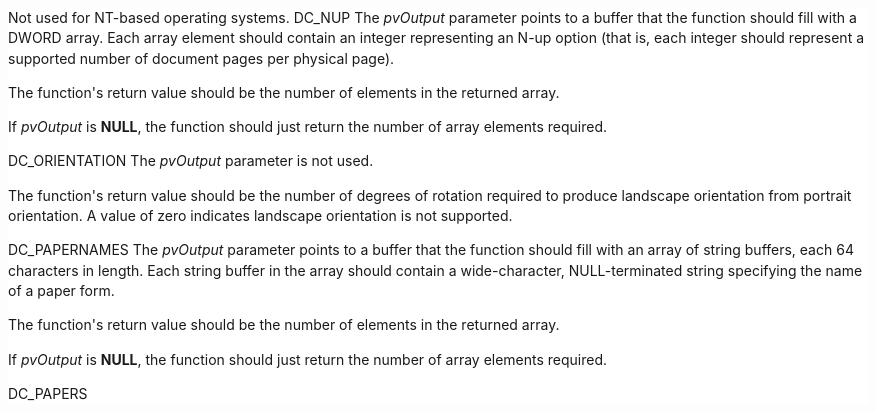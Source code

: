 </td>
<td>
Not used for NT-based operating systems.

</td>
</tr>
<tr>
<td>
DC_NUP

</td>
<td>
The <i>pvOutput</i> parameter points to a buffer that the function should fill with a DWORD array. Each array element should contain an integer representing an N-up option (that is, each integer should represent a supported number of document pages per physical page).

The function's return value should be the number of elements in the returned array.

If <i>pvOutput</i> is <b>NULL</b>, the function should just return the number of array elements required.

</td>
</tr>
<tr>
<td>
DC_ORIENTATION

</td>
<td>
The <i>pvOutput</i> parameter is not used.

The function's return value should be the number of degrees of rotation required to produce landscape orientation from portrait orientation. A value of zero indicates landscape orientation is not supported.

</td>
</tr>
<tr>
<td>
DC_PAPERNAMES

</td>
<td>
The <i>pvOutput</i> parameter points to a buffer that the function should fill with an array of string buffers, each 64 characters in length. Each string buffer in the array should contain a wide-character, NULL-terminated string specifying the name of a paper form.

The function's return value should be the number of elements in the returned array.

If <i>pvOutput</i> is <b>NULL</b>, the function should just return the number of array elements required.

</td>
</tr>
<tr>
<td>
DC_PAPERS
